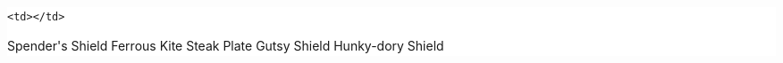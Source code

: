     <td></td>
  </tr>
  <tr>
    <td class="leftText">Spender's Shield</td>
    <td></td>
    <td></td>
    <td></td>
    <td></td>
    <td></td>
    <td></td>
    <td></td>
    <td></td>
    <td></td>
    <td></td>
  </tr>
  <tr>
    <td class="leftText">Ferrous Kite</td>
    <td></td>
    <td></td>
    <td></td>
    <td></td>
    <td></td>
    <td></td>
    <td></td>
    <td></td>
    <td></td>
    <td></td>
  </tr>
  <tr>
    <td class="leftText">Steak Plate</td>
    <td></td>
    <td></td>
    <td></td>
    <td></td>
    <td></td>
    <td></td>
    <td></td>
    <td></td>
    <td></td>
    <td></td>
  </tr>
  <tr>
    <td class="leftText">Gutsy Shield</td>
    <td></td>
    <td></td>
    <td></td>
    <td></td>
    <td></td>
    <td></td>
    <td></td>
    <td></td>
    <td></td>
    <td></td>
  </tr>
  <tr>
    <td class="leftText">Hunky-dory Shield</td>
    <td></td>
    <td></td>
    <td></td>
    <td></td>
    <td></td>
    <td></td>
    <td></td>
    <td></td>